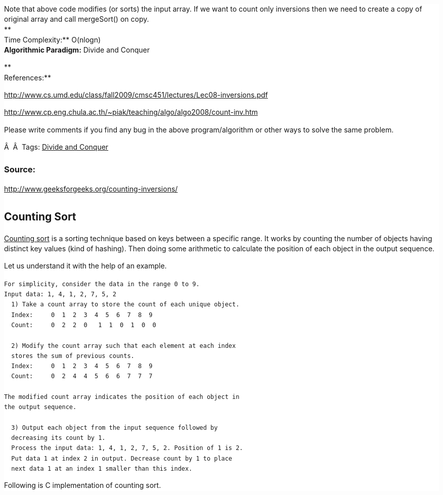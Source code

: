 Note that above code modifies (or sorts) the input array. If we want to
count only inversions then we need to create a copy of original array
and call mergeSort() on copy.  
 **  
 Time Complexity:** O(nlogn)  
 **Algorithmic Paradigm:** Divide and Conquer

**  
 References:**  

<http://www.cs.umd.edu/class/fall2009/cmsc451/lectures/Lec08-inversions.pdf>  

<http://www.cp.eng.chula.ac.th/~piak/teaching/algo/algo2008/count-inv.htm>

Please write comments if you find any bug in the above program/algorithm
or other ways to solve the same problem.

Â  Â 
Tags: [Divide and
Conquer](http://www.geeksforgeeks.org/tag/divide-and-conquer/)

### Source:

<http://www.geeksforgeeks.org/counting-inversions/>

Counting Sort
-------------

[Counting sort](http://en.wikipedia.org/wiki/Counting_sort) is a sorting
technique based on keys between a specific range.<span
id="more-115936"></span> It works by counting the number of objects
having distinct key values (kind of hashing). Then doing some arithmetic
to calculate the position of each object in the output sequence.

Let us understand it with the help of an example.

    For simplicity, consider the data in the range 0 to 9. 
    Input data: 1, 4, 1, 2, 7, 5, 2
      1) Take a count array to store the count of each unique object.
      Index:     0  1  2  3  4  5  6  7  8  9
      Count:     0  2  2  0   1  1  0  1  0  0

      2) Modify the count array such that each element at each index 
      stores the sum of previous counts. 
      Index:     0  1  2  3  4  5  6  7  8  9
      Count:     0  2  4  4  5  6  6  7  7  7

    The modified count array indicates the position of each object in 
    the output sequence.
     
      3) Output each object from the input sequence followed by 
      decreasing its count by 1.
      Process the input data: 1, 4, 1, 2, 7, 5, 2. Position of 1 is 2.
      Put data 1 at index 2 in output. Decrease count by 1 to place 
      next data 1 at an index 1 smaller than this index.

Following is C implementation of counting sort.
